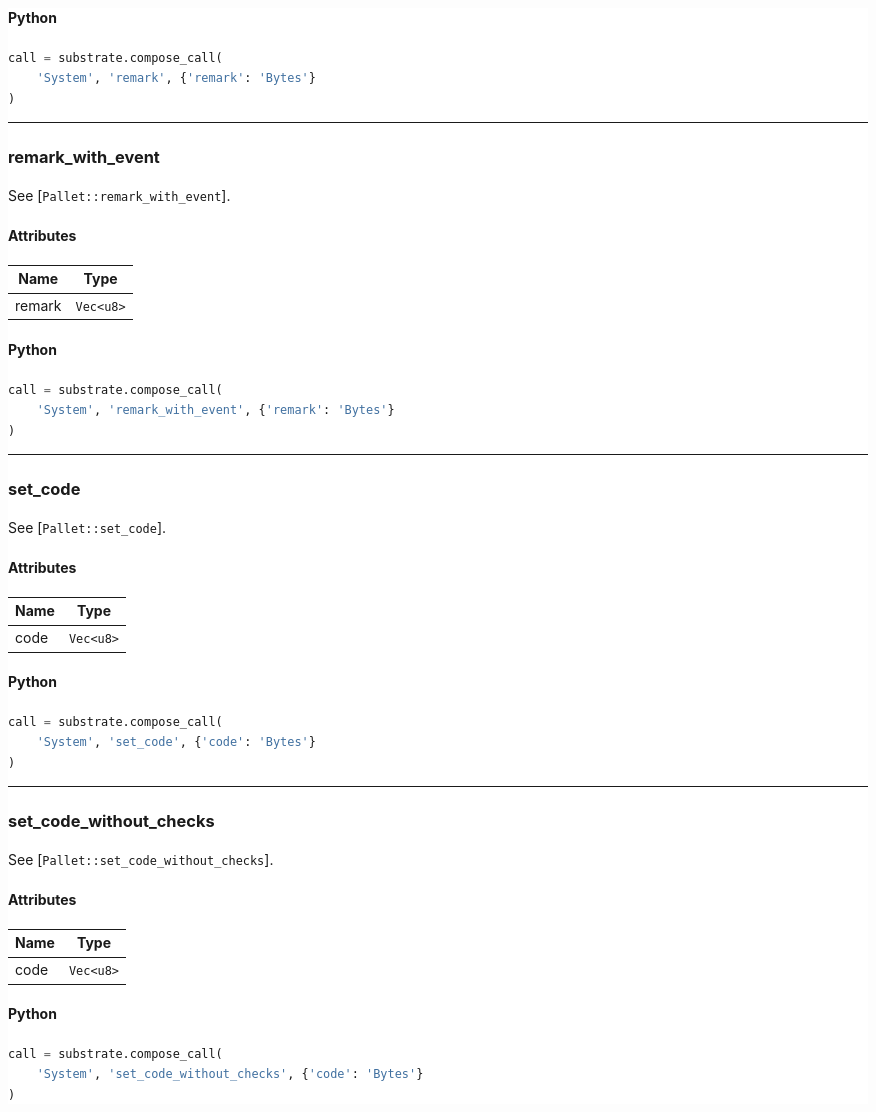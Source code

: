 #### Python
```python
call = substrate.compose_call(
    'System', 'remark', {'remark': 'Bytes'}
)
```

---------
### remark_with_event
See [`Pallet::remark_with_event`].
#### Attributes
| Name | Type |
| -------- | -------- | 
| remark | `Vec<u8>` | 

#### Python
```python
call = substrate.compose_call(
    'System', 'remark_with_event', {'remark': 'Bytes'}
)
```

---------
### set_code
See [`Pallet::set_code`].
#### Attributes
| Name | Type |
| -------- | -------- | 
| code | `Vec<u8>` | 

#### Python
```python
call = substrate.compose_call(
    'System', 'set_code', {'code': 'Bytes'}
)
```

---------
### set_code_without_checks
See [`Pallet::set_code_without_checks`].
#### Attributes
| Name | Type |
| -------- | -------- | 
| code | `Vec<u8>` | 

#### Python
```python
call = substrate.compose_call(
    'System', 'set_code_without_checks', {'code': 'Bytes'}
)
```
